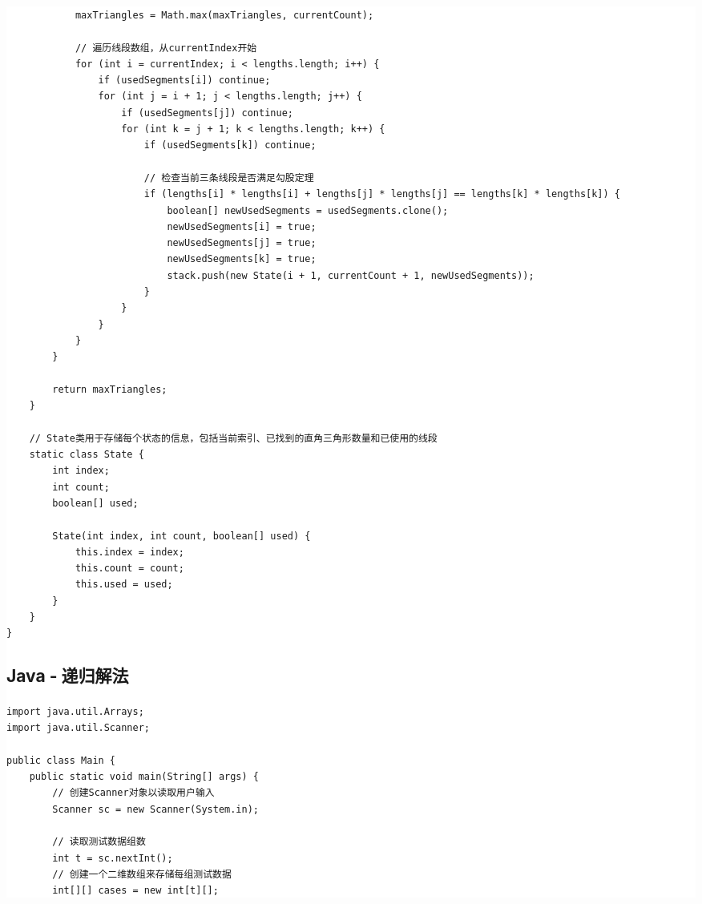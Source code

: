                 maxTriangles = Math.max(maxTriangles, currentCount);
    
                // 遍历线段数组，从currentIndex开始
                for (int i = currentIndex; i < lengths.length; i++) {
                    if (usedSegments[i]) continue;
                    for (int j = i + 1; j < lengths.length; j++) {
                        if (usedSegments[j]) continue;
                        for (int k = j + 1; k < lengths.length; k++) {
                            if (usedSegments[k]) continue;
    
                            // 检查当前三条线段是否满足勾股定理
                            if (lengths[i] * lengths[i] + lengths[j] * lengths[j] == lengths[k] * lengths[k]) {
                                boolean[] newUsedSegments = usedSegments.clone();
                                newUsedSegments[i] = true;
                                newUsedSegments[j] = true;
                                newUsedSegments[k] = true;
                                stack.push(new State(i + 1, currentCount + 1, newUsedSegments));
                            }
                        }
                    }
                }
            }
    
            return maxTriangles;
        }
    
        // State类用于存储每个状态的信息，包括当前索引、已找到的直角三角形数量和已使用的线段
        static class State {
            int index;
            int count;
            boolean[] used;
    
            State(int index, int count, boolean[] used) {
                this.index = index;
                this.count = count;
                this.used = used;
            }
        }
    }
    
    

## Java - 递归解法

    
    
    import java.util.Arrays;
    import java.util.Scanner;
    
    public class Main {
        public static void main(String[] args) {
            // 创建Scanner对象以读取用户输入
            Scanner sc = new Scanner(System.in);
    
            // 读取测试数据组数
            int t = sc.nextInt();
            // 创建一个二维数组来存储每组测试数据
            int[][] cases = new int[t][];
    